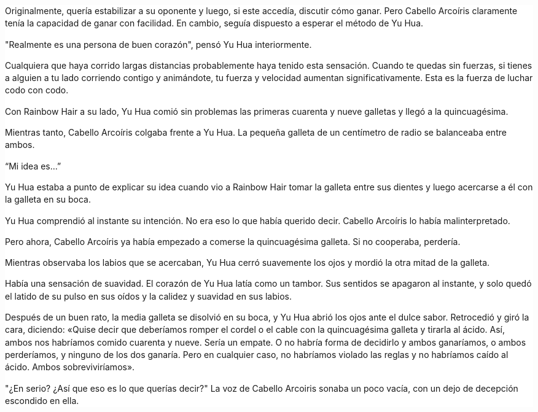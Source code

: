 

Originalmente, quería estabilizar a su oponente y luego, si este accedía, discutir cómo ganar. Pero Cabello Arcoíris claramente tenía la capacidad de ganar con facilidad. En cambio, seguía dispuesto a esperar el método de Yu Hua.



"Realmente es una persona de buen corazón", pensó Yu Hua interiormente.



Cualquiera que haya corrido largas distancias probablemente haya tenido esta sensación. Cuando te quedas sin fuerzas, si tienes a alguien a tu lado corriendo contigo y animándote, tu fuerza y velocidad aumentan significativamente. Esta es la fuerza de luchar codo con codo.



Con Rainbow Hair a su lado, Yu Hua comió sin problemas las primeras cuarenta y nueve galletas y llegó a la quincuagésima.



Mientras tanto, Cabello Arcoíris colgaba frente a Yu Hua. La pequeña galleta de un centímetro de radio se balanceaba entre ambos.



“Mi idea es…”



Yu Hua estaba a punto de explicar su idea cuando vio a Rainbow Hair tomar la galleta entre sus dientes y luego acercarse a él con la galleta en su boca.



Yu Hua comprendió al instante su intención. No era eso lo que había querido decir. Cabello Arcoíris lo había malinterpretado.



Pero ahora, Cabello Arcoíris ya había empezado a comerse la quincuagésima galleta. Si no cooperaba, perdería.



Mientras observaba los labios que se acercaban, Yu Hua cerró suavemente los ojos y mordió la otra mitad de la galleta.



Había una sensación de suavidad. El corazón de Yu Hua latía como un tambor. Sus sentidos se apagaron al instante, y solo quedó el latido de su pulso en sus oídos y la calidez y suavidad en sus labios.



Después de un buen rato, la media galleta se disolvió en su boca, y Yu Hua abrió los ojos ante el dulce sabor. Retrocedió y giró la cara, diciendo: «Quise decir que deberíamos romper el cordel o el cable con la quincuagésima galleta y tirarla al ácido. Así, ambos nos habríamos comido cuarenta y nueve. Sería un empate. O no habría forma de decidirlo y ambos ganaríamos, o ambos perderíamos, y ninguno de los dos ganaría. Pero en cualquier caso, no habríamos violado las reglas y no habríamos caído al ácido. Ambos sobreviviríamos».



"¿En serio? ¿Así que eso es lo que querías decir?" La voz de Cabello Arcoiris sonaba un poco vacía, con un dejo de decepción escondido en ella.
